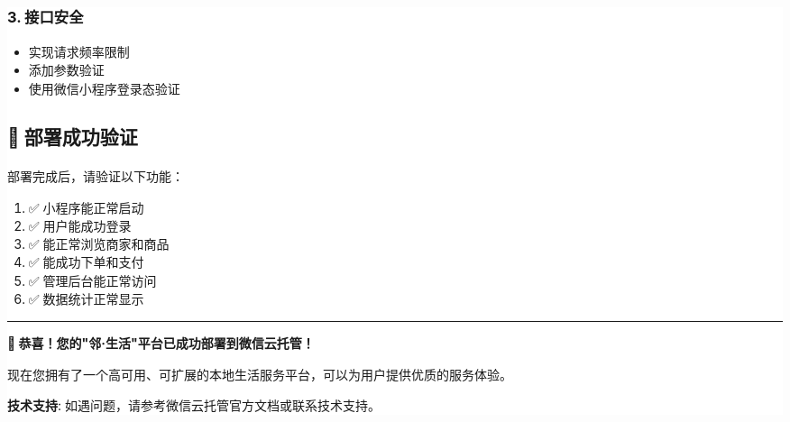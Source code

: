 ### 3. 接口安全

- 实现请求频率限制
- 添加参数验证
- 使用微信小程序登录态验证

## 🎉 部署成功验证

部署完成后，请验证以下功能：

1. ✅ 小程序能正常启动
2. ✅ 用户能成功登录
3. ✅ 能正常浏览商家和商品
4. ✅ 能成功下单和支付
5. ✅ 管理后台能正常访问
6. ✅ 数据统计正常显示

---

**🎊 恭喜！您的"邻·生活"平台已成功部署到微信云托管！**

现在您拥有了一个高可用、可扩展的本地生活服务平台，可以为用户提供优质的服务体验。

**技术支持**: 如遇问题，请参考微信云托管官方文档或联系技术支持。 